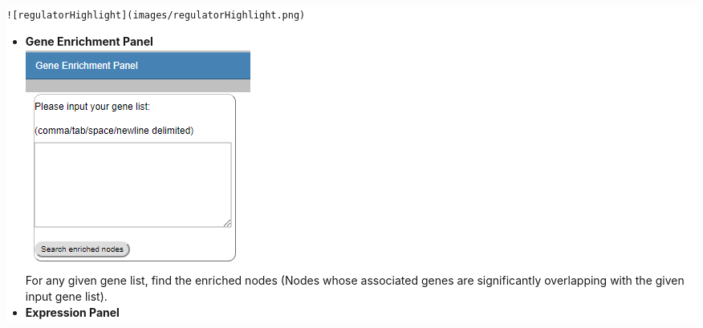 	![regulatorHighlight](images/regulatorHighlight.png)
	
* __Gene Enrichment Panel__  
![geneEnrichmentConfig](images/geneEnrichmentConfig.png)  
For any given gene list, find the enriched nodes (Nodes whose associated genes are significantly overlapping with the given input gene list).
* __Expression Panel__  